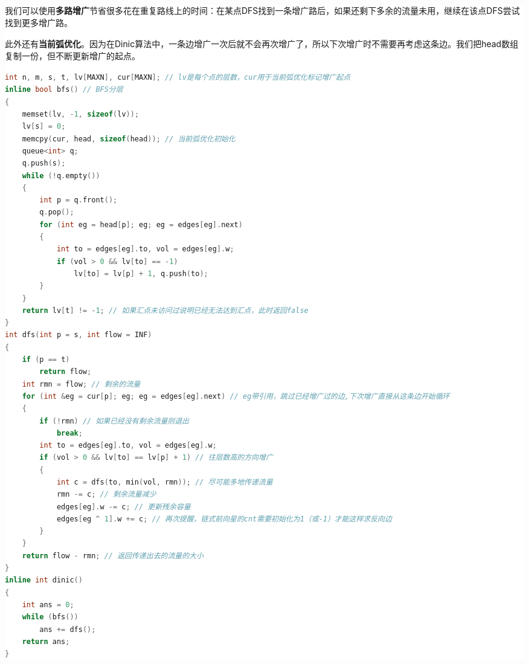 我们可以使用**多路增广**节省很多花在重复路线上的时间：在某点DFS找到一条增广路后，如果还剩下多余的流量未用，继续在该点DFS尝试找到更多增广路。

此外还有**当前弧优化**。因为在Dinic算法中，一条边增广一次后就不会再次增广了，所以下次增广时不需要再考虑这条边。我们把head数组复制一份，但不断更新增广的起点。

```cpp
int n, m, s, t, lv[MAXN], cur[MAXN]; // lv是每个点的层数，cur用于当前弧优化标记增广起点
inline bool bfs() // BFS分层
{
    memset(lv, -1, sizeof(lv));
    lv[s] = 0;
    memcpy(cur, head, sizeof(head)); // 当前弧优化初始化
    queue<int> q;
    q.push(s);
    while (!q.empty())
    {
        int p = q.front();
        q.pop();
        for (int eg = head[p]; eg; eg = edges[eg].next)
        {
            int to = edges[eg].to, vol = edges[eg].w;
            if (vol > 0 && lv[to] == -1)
                lv[to] = lv[p] + 1, q.push(to);
        }
    }
    return lv[t] != -1; // 如果汇点未访问过说明已经无法达到汇点，此时返回false
}
int dfs(int p = s, int flow = INF)
{
    if (p == t)
        return flow;
    int rmn = flow; // 剩余的流量
    for (int &eg = cur[p]; eg; eg = edges[eg].next) // eg带引用，跳过已经增广过的边,下次增广直接从这条边开始循环
    {
        if (!rmn) // 如果已经没有剩余流量则退出
            break;
        int to = edges[eg].to, vol = edges[eg].w;
        if (vol > 0 && lv[to] == lv[p] + 1) // 往层数高的方向增广
        {
            int c = dfs(to, min(vol, rmn)); // 尽可能多地传递流量
            rmn -= c; // 剩余流量减少
            edges[eg].w -= c; // 更新残余容量
            edges[eg ^ 1].w += c; // 再次提醒，链式前向星的cnt需要初始化为1（或-1）才能这样求反向边
        }
    }
    return flow - rmn; // 返回传递出去的流量的大小
}
inline int dinic()
{
    int ans = 0;
    while (bfs())
        ans += dfs();
    return ans;
}
```
